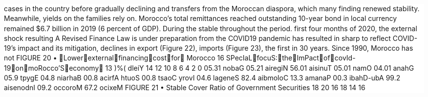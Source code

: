 cases in the country before gradually declining and transfers from the Moroccan diaspora, which many
finding renewed stability. Meanwhile, yields on the families rely on. Morocco’s total remittances reached
outstanding 10-year bond in local currency remained $6.7 billion in 2019 (6 percent of GDP). During the
stable throughout the period. first four months of 2020, the external shock resulting
A Revised Finance Law is under preparation from the COVID19 pandemic has resulted in sharp
to reflect COVID-19’s impact and its mitigation, declines in export (Figure 22), imports (Figure 23),
the first in 30 years. Since 1990, Morocco has not
FIGURE 20 • Lowerexternalfinancingcostfor
Morocco
16
SPecIaLfocuS:theImPactofcovId-19onmoRocco’Seconomy 13
)%(
dleiY
14
12
10
8
6
4
2
0
05.31
nobaG
05.21
airegiN
56.01
aisinuT
05.01
namO
04.01
anahG
05.9
tpygE
04.8
niarhaB
00.8
acirfA
htuoS
00.8
tsaoC
yrovI
04.6
lageneS
82.4
aibmoloC
13.3
amanaP
00.3
ibahD-ubA
99.2
aisenodnI
09.2
occoroM
67.2
ocixeM
FIGURE 21 • Stable Cover Ratio of Government
Securities
18 20
16 18
14 16